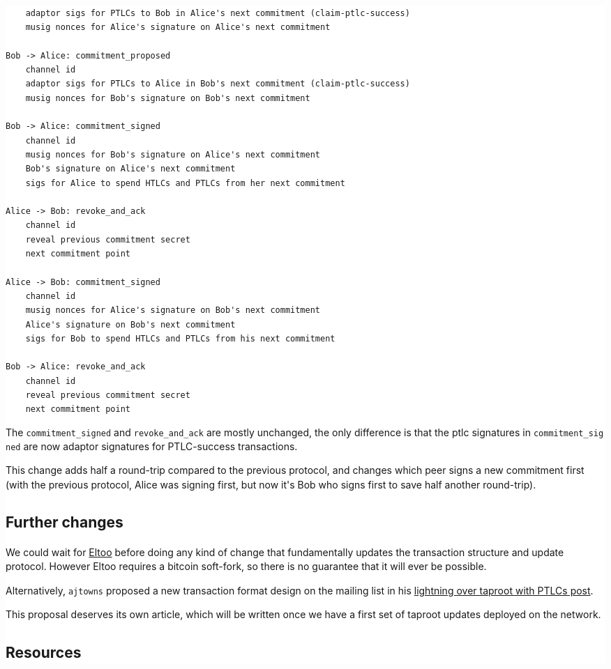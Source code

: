 ```text
    adaptor sigs for PTLCs to Bob in Alice's next commitment (claim-ptlc-success)
    musig nonces for Alice's signature on Alice's next commitment

Bob -> Alice: commitment_proposed
    channel id
    adaptor sigs for PTLCs to Alice in Bob's next commitment (claim-ptlc-success)
    musig nonces for Bob's signature on Bob's next commitment

Bob -> Alice: commitment_signed
    channel id
    musig nonces for Bob's signature on Alice's next commitment
    Bob's signature on Alice's next commitment
    sigs for Alice to spend HTLCs and PTLCs from her next commitment

Alice -> Bob: revoke_and_ack
    channel id
    reveal previous commitment secret
    next commitment point

Alice -> Bob: commitment_signed
    channel id
    musig nonces for Alice's signature on Bob's next commitment
    Alice's signature on Bob's next commitment
    sigs for Bob to spend HTLCs and PTLCs from his next commitment

Bob -> Alice: revoke_and_ack
    channel id
    reveal previous commitment secret
    next commitment point
```

The `commitment_signed` and `revoke_and_ack` are mostly unchanged, the only difference is that the
ptlc signatures in `commitment_signed` are now adaptor signatures for PTLC-success transactions.

This change adds half a round-trip compared to the previous protocol, and changes which peer signs
a new commitment first (with the previous protocol, Alice was signing first, but now it's Bob who
signs first to save half another round-trip).

## Further changes

We could wait for [Eltoo](https://blockstream.com/eltoo.pdf) before doing any kind of change that
fundamentally updates the transaction structure and update protocol.
However Eltoo requires a bitcoin soft-fork, so there is no guarantee that it will ever be possible.

Alternatively, `ajtowns` proposed a new transaction format design on the mailing list in his
[lightning over taproot with PTLCs post](https://lists.linuxfoundation.org/pipermail/lightning-dev/2021-October/003278.html).

This proposal deserves its own article, which will be written once we have a first set of taproot
updates deployed on the network.

## Resources
